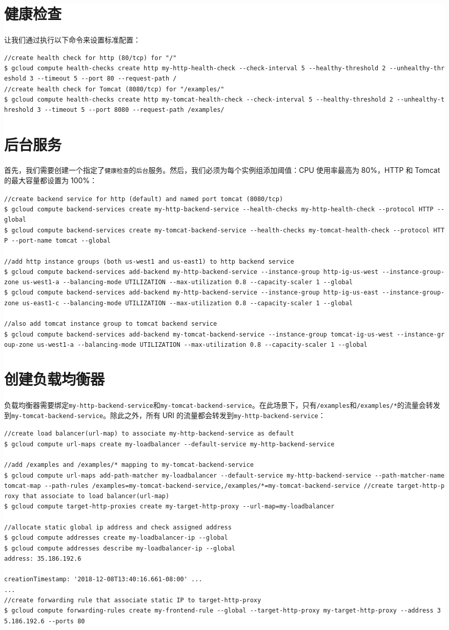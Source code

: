 # 健康检查

让我们通过执行以下命令来设置标准配置：

```
//create health check for http (80/tcp) for "/"
$ gcloud compute health-checks create http my-http-health-check --check-interval 5 --healthy-threshold 2 --unhealthy-threshold 3 --timeout 5 --port 80 --request-path / 
//create health check for Tomcat (8080/tcp) for "/examples/"
$ gcloud compute health-checks create http my-tomcat-health-check --check-interval 5 --healthy-threshold 2 --unhealthy-threshold 3 --timeout 5 --port 8080 --request-path /examples/
```

# 后台服务

首先，我们需要创建一个指定了`健康检查`的`后台`服务。然后，我们必须为每个实例组添加阈值：CPU 使用率最高为 80%，HTTP 和 Tomcat 的最大容量都设置为 100%：

```
//create backend service for http (default) and named port tomcat (8080/tcp)
$ gcloud compute backend-services create my-http-backend-service --health-checks my-http-health-check --protocol HTTP --global
$ gcloud compute backend-services create my-tomcat-backend-service --health-checks my-tomcat-health-check --protocol HTTP --port-name tomcat --global

//add http instance groups (both us-west1 and us-east1) to http backend service
$ gcloud compute backend-services add-backend my-http-backend-service --instance-group http-ig-us-west --instance-group-zone us-west1-a --balancing-mode UTILIZATION --max-utilization 0.8 --capacity-scaler 1 --global
$ gcloud compute backend-services add-backend my-http-backend-service --instance-group http-ig-us-east --instance-group-zone us-east1-c --balancing-mode UTILIZATION --max-utilization 0.8 --capacity-scaler 1 --global

//also add tomcat instance group to tomcat backend service
$ gcloud compute backend-services add-backend my-tomcat-backend-service --instance-group tomcat-ig-us-west --instance-group-zone us-west1-a --balancing-mode UTILIZATION --max-utilization 0.8 --capacity-scaler 1 --global
```

# 创建负载均衡器

负载均衡器需要绑定`my-http-backend-service`和`my-tomcat-backend-service`。在此场景下，只有`/examples`和`/examples/*`的流量会转发到`my-tomcat-backend-service`。除此之外，所有 URI 的流量都会转发到`my-http-backend-service`：

```
//create load balancer(url-map) to associate my-http-backend-service as default
$ gcloud compute url-maps create my-loadbalancer --default-service my-http-backend-service

//add /examples and /examples/* mapping to my-tomcat-backend-service
$ gcloud compute url-maps add-path-matcher my-loadbalancer --default-service my-http-backend-service --path-matcher-name tomcat-map --path-rules /examples=my-tomcat-backend-service,/examples/*=my-tomcat-backend-service //create target-http-proxy that associate to load balancer(url-map)
$ gcloud compute target-http-proxies create my-target-http-proxy --url-map=my-loadbalancer

//allocate static global ip address and check assigned address
$ gcloud compute addresses create my-loadbalancer-ip --global
$ gcloud compute addresses describe my-loadbalancer-ip --global
address: 35.186.192.6

creationTimestamp: '2018-12-08T13:40:16.661-08:00' ...
...
//create forwarding rule that associate static IP to target-http-proxy
$ gcloud compute forwarding-rules create my-frontend-rule --global --target-http-proxy my-target-http-proxy --address 35.186.192.6 --ports 80 
```